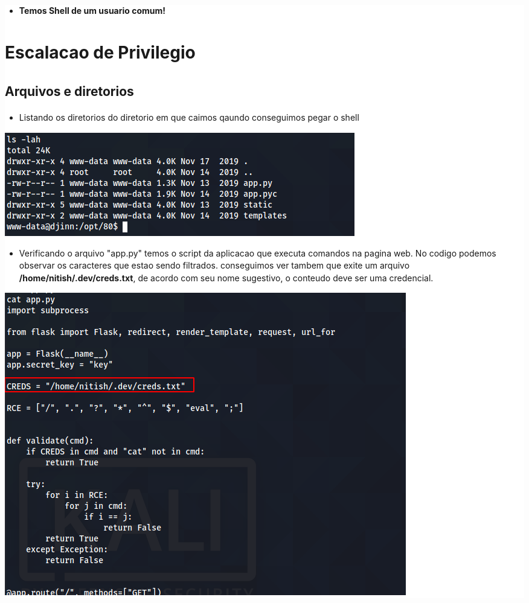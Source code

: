 
* **Temos Shell de um usuario comum!**


# Escalacao de Privilegio


## Arquivos e diretorios

* Listando os diretorios do diretorio em que caimos qaundo conseguimos pegar o shell

![](/assets/img/Vulnhub/Djinn-1/opt-80.png)



* Verificando o arquivo "app.py" temos o script da aplicacao que executa comandos na pagina web. No codigo podemos observar os caracteres que estao sendo filtrados. conseguimos ver tambem que exite um arquivo **/home/nitish/.dev/creds.txt**, de acordo com seu nome sugestivo, o conteudo deve ser uma credencial.

![](/assets/img/Vulnhub/Djinn-1/app-py.png)
